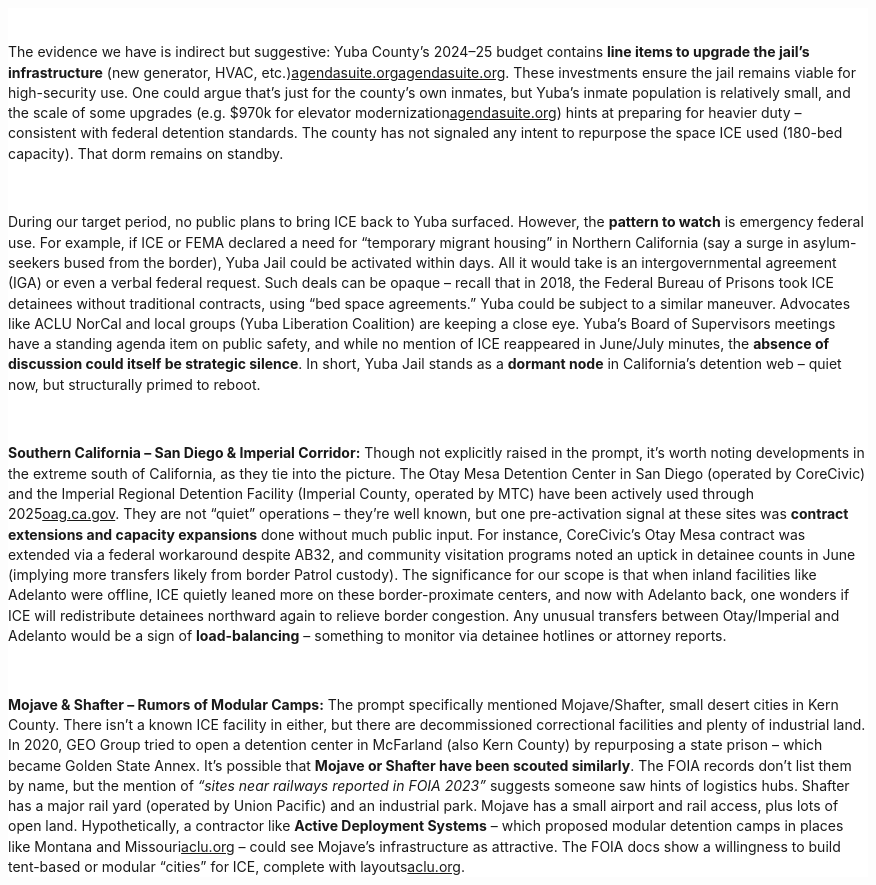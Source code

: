  

The evidence we have is indirect but suggestive: Yuba County’s 2024–25 budget contains **line items to upgrade the jail’s infrastructure** (new generator, HVAC, etc.)[agendasuite.org](https://agendasuite.org/iip/yuba/file/getfile/32114#:~:text=Courthouse%2FJail%3A%20Modernize%20Controls%20in%20Three,Handling%20Units%20%24176%2C000%20Fund%20826)[agendasuite.org](https://agendasuite.org/iip/yuba/file/getfile/32114#:~:text=Courthouse%2FJail%3A%20Replace%20Generator%20and%20Transfer,Fund%20200%20Co%20Capital%20Imp). These investments ensure the jail remains viable for high-security use. One could argue that’s just for the county’s own inmates, but Yuba’s inmate population is relatively small, and the scale of some upgrades (e.g. $970k for elevator modernization[agendasuite.org](https://agendasuite.org/iip/yuba/file/getfile/32114#:~:text=Courthouse%2FJail%3A%20Modernize%20Controls%20in%20Three,Rebudget)) hints at preparing for heavier duty – consistent with federal detention standards. The county has not signaled any intent to repurpose the space ICE used (180-bed capacity). That dorm remains on standby.

 

During our target period, no public plans to bring ICE back to Yuba surfaced. However, the **pattern to watch** is emergency federal use. For example, if ICE or FEMA declared a need for “temporary migrant housing” in Northern California (say a surge in asylum-seekers bused from the border), Yuba Jail could be activated within days. All it would take is an intergovernmental agreement (IGA) or even a verbal federal request. Such deals can be opaque – recall that in 2018, the Federal Bureau of Prisons took ICE detainees without traditional contracts, using “bed space agreements.” Yuba could be subject to a similar maneuver. Advocates like ACLU NorCal and local groups (Yuba Liberation Coalition) are keeping a close eye. Yuba’s Board of Supervisors meetings have a standing agenda item on public safety, and while no mention of ICE reappeared in June/July minutes, the **absence of discussion could itself be strategic silence**. In short, Yuba Jail stands as a **dormant node** in California’s detention web – quiet now, but structurally primed to reboot.

 

**Southern California – San Diego & Imperial Corridor:** Though not explicitly raised in the prompt, it’s worth noting developments in the extreme south of California, as they tie into the picture. The Otay Mesa Detention Center in San Diego (operated by CoreCivic) and the Imperial Regional Detention Facility (Imperial County, operated by MTC) have been actively used through 2025[oag.ca.gov](https://oag.ca.gov/system/files/media/immigration-detention-2025.pdf#:~:text=3,mental%20health%20care%20services%20at). They are not “quiet” operations – they’re well known, but one pre-activation signal at these sites was **contract extensions and capacity expansions** done without much public input. For instance, CoreCivic’s Otay Mesa contract was extended via a federal workaround despite AB32, and community visitation programs noted an uptick in detainee counts in June (implying more transfers likely from border Patrol custody). The significance for our scope is that when inland facilities like Adelanto were offline, ICE quietly leaned more on these border-proximate centers, and now with Adelanto back, one wonders if ICE will redistribute detainees northward again to relieve border congestion. Any unusual transfers between Otay/Imperial and Adelanto would be a sign of **load-balancing** – something to monitor via detainee hotlines or attorney reports.

 

**Mojave & Shafter – Rumors of Modular Camps:** The prompt specifically mentioned Mojave/Shafter, small desert cities in Kern County. There isn’t a known ICE facility in either, but there are decommissioned correctional facilities and plenty of industrial land. In 2020, GEO Group tried to open a detention center in McFarland (also Kern County) by repurposing a state prison – which became Golden State Annex. It’s possible that **Mojave or Shafter have been scouted similarly**. The FOIA records don’t list them by name, but the mention of _“sites near railways reported in FOIA 2023”_ suggests someone saw hints of logistics hubs. Shafter has a major rail yard (operated by Union Pacific) and an industrial park. Mojave has a small airport and rail access, plus lots of open land. Hypothetically, a contractor like **Active Deployment Systems** – which proposed modular detention camps in places like Montana and Missouri[aclu.org](https://www.aclu.org/press-releases/aclu-foia-litigation-reveals-information-about-plans-to-expand-ice-detention-facilities-nationwide#:~:text=with%20the%20state%20department%20of,City%2C%20MO%3B%20and%20in%20Montana) – could see Mojave’s infrastructure as attractive. The FOIA docs show a willingness to build tent-based or modular “cities” for ICE, complete with layouts[aclu.org](https://www.aclu.org/press-releases/aclu-foia-litigation-reveals-information-about-plans-to-expand-ice-detention-facilities-nationwide#:~:text=with%20the%20state%20department%20of,City%2C%20MO%3B%20and%20in%20Montana).

